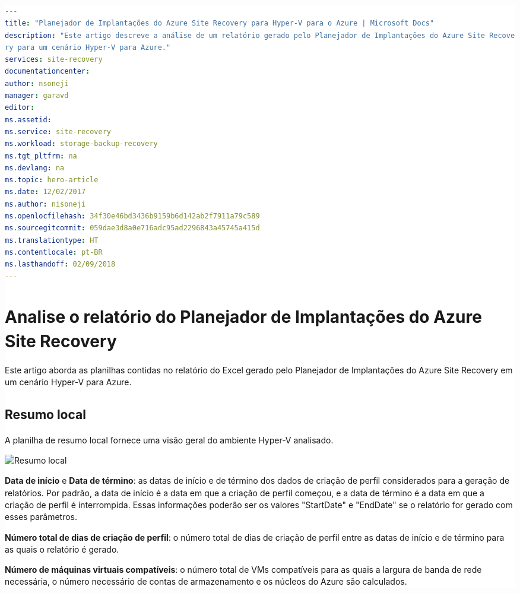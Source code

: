 ```yaml
---
title: "Planejador de Implantações do Azure Site Recovery para Hyper-V para o Azure | Microsoft Docs"
description: "Este artigo descreve a análise de um relatório gerado pelo Planejador de Implantações do Azure Site Recovery para um cenário Hyper-V para Azure."
services: site-recovery
documentationcenter: 
author: nsoneji
manager: garavd
editor: 
ms.assetid: 
ms.service: site-recovery
ms.workload: storage-backup-recovery
ms.tgt_pltfrm: na
ms.devlang: na
ms.topic: hero-article
ms.date: 12/02/2017
ms.author: nisoneji
ms.openlocfilehash: 34f30e46bd3436b9159b6d142ab2f7911a79c589
ms.sourcegitcommit: 059dae3d8a0e716adc95ad2296843a45745a415d
ms.translationtype: HT
ms.contentlocale: pt-BR
ms.lasthandoff: 02/09/2018
---
```

# <a name="analyze-the-azure-site-recovery-deployment-planner-report"></a>Analise o relatório do Planejador de Implantações do Azure Site Recovery
Este artigo aborda as planilhas contidas no relatório do Excel gerado pelo Planejador de Implantações do Azure Site Recovery em um cenário Hyper-V para Azure.

## <a name="on-premises-summary"></a>Resumo local
A planilha de resumo local fornece uma visão geral do ambiente Hyper-V analisado.

![Resumo local](media/site-recovery-hyper-v-deployment-planner-analyze-report/on-premises-summary-h2a.png)

**Data de início** e **Data de término**: as datas de início e de término dos dados de criação de perfil considerados para a geração de relatórios. Por padrão, a data de início é a data em que a criação de perfil começou, e a data de término é a data em que a criação de perfil é interrompida. Essas informações poderão ser os valores "StartDate" e "EndDate" se o relatório for gerado com esses parâmetros.

**Número total de dias de criação de perfil**: o número total de dias de criação de perfil entre as datas de início e de término para as quais o relatório é gerado.

**Número de máquinas virtuais compatíveis**: o número total de VMs compatíveis para as quais a largura de banda de rede necessária, o número necessário de contas de armazenamento e os núcleos do Azure são calculados.
